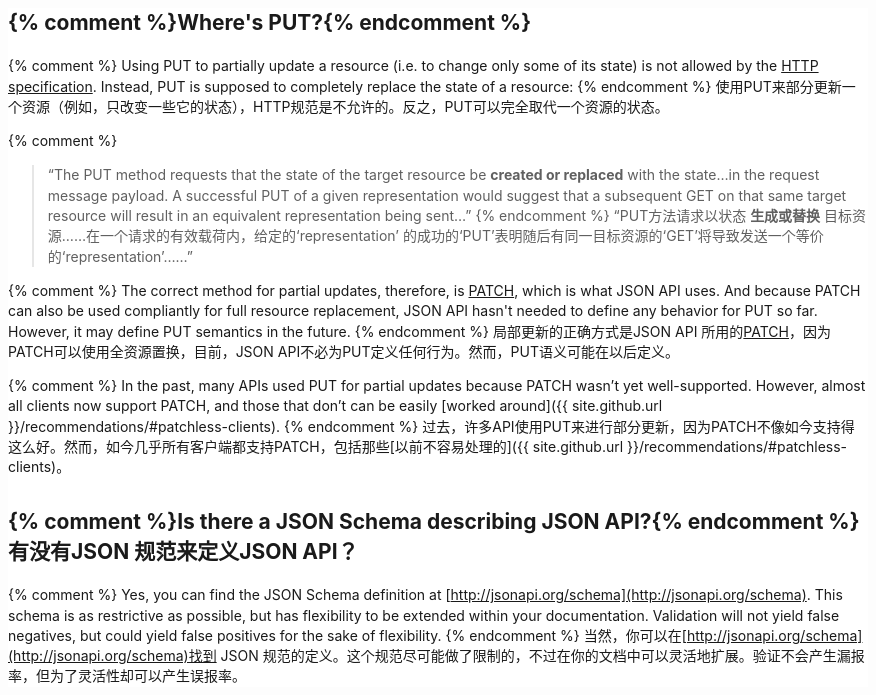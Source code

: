 
## <a href="#wheres-put" id="wheres-put" class="headerlink"></a> {% comment %}Where's PUT?{% endcomment %}


{% comment %}
Using PUT to partially update a resource (i.e. to change only some of its state)
is not allowed by the
[HTTP specification](https://tools.ietf.org/html/rfc7231#section-4.3.4).
Instead, PUT is supposed to completely replace the state of a resource:
{% endcomment %}
使用PUT来部分更新一个资源（例如，只改变一些它的状态），HTTP规范是不允许的。反之，PUT可以完全取代一个资源的状态。

{% comment %}
> “The PUT method requests that the state of the target resource be **created
  or replaced** with the state…in the request message payload. A successful PUT
  of a given representation would suggest that a subsequent GET on that same
  target resource will result in an equivalent representation being sent…”
{% endcomment %}
> “PUT方法请求以状态 **生成或替换** 目标资源……在一个请求的有效载荷内，给定的‘representation’
的成功的‘PUT’表明随后有同一目标资源的‘GET’将导致发送一个等价的‘representation’……”

{% comment %}
The correct method for partial updates, therefore, is [PATCH](http://tools.ietf.org/html/rfc5789),
which is what JSON API uses. And because PATCH can also be used compliantly for
full resource replacement, JSON API hasn't needed to define any behavior for
PUT so far. However, it may define PUT semantics in the future.
{% endcomment %}
局部更新的正确方式是JSON API 所用的[PATCH](http://tools.ietf.org/html/rfc5789)，因为PATCH可以使用全资源置换，目前，JSON API不必为PUT定义任何行为。然而，PUT语义可能在以后定义。

{% comment %}
In the past, many APIs used PUT for partial updates because PATCH wasn’t yet
well-supported. However, almost all clients now support PATCH, and those that
don’t can be easily [worked around]({{ site.github.url }}/recommendations/#patchless-clients).
{% endcomment %}
过去，许多API使用PUT来进行部分更新，因为PATCH不像如今支持得这么好。然而，如今几乎所有客户端都支持PATCH，包括那些[以前不容易处理的]({{ site.github.url }}/recommendations/#patchless-clients)。

## <a href="#is-there-a-json-schema-describing-json-api" id="is-there-a-json-schema-describing-json-api" class="headerlink"></a> {% comment %}Is there a JSON Schema describing JSON API?{% endcomment %}有没有JSON 规范来定义JSON API？

{% comment %}
Yes, you can find the JSON Schema definition at
[http://jsonapi.org/schema](http://jsonapi.org/schema). This schema is as
restrictive as possible, but has flexibility to be extended within your
documentation. Validation will not yield false negatives, but could yield false
positives for the sake of flexibility.
{% endcomment %}
当然，你可以在[http://jsonapi.org/schema](http://jsonapi.org/schema)找到 JSON 规范的定义。这个规范尽可能做了限制的，不过在你的文档中可以灵活地扩展。验证不会产生漏报率，但为了灵活性却可以产生误报率。
